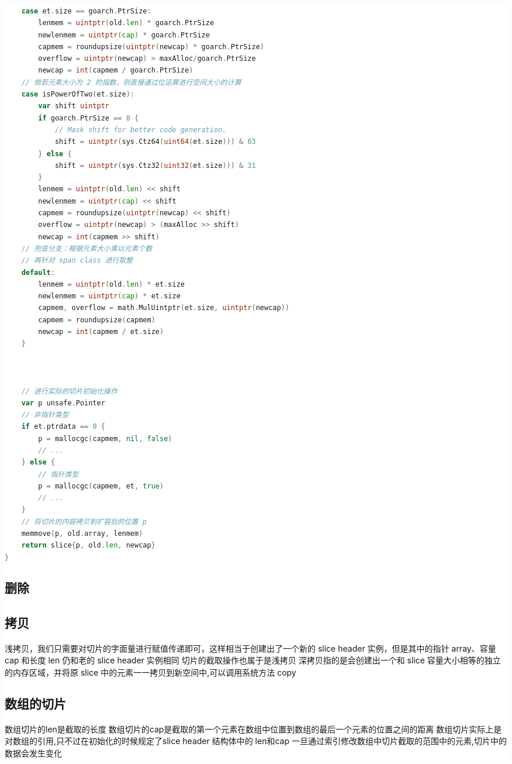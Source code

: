 ```Go
    case et.size == goarch.PtrSize:
        lenmem = uintptr(old.len) * goarch.PtrSize
        newlenmem = uintptr(cap) * goarch.PtrSize
        capmem = roundupsize(uintptr(newcap) * goarch.PtrSize)
        overflow = uintptr(newcap) > maxAlloc/goarch.PtrSize
        newcap = int(capmem / goarch.PtrSize)
    // 倘若元素大小为 2 的指数，则直接通过位运算进行空间大小的计算   
    case isPowerOfTwo(et.size):
        var shift uintptr
        if goarch.PtrSize == 8 {
            // Mask shift for better code generation.
            shift = uintptr(sys.Ctz64(uint64(et.size))) & 63
        } else {
            shift = uintptr(sys.Ctz32(uint32(et.size))) & 31
        }
        lenmem = uintptr(old.len) << shift
        newlenmem = uintptr(cap) << shift
        capmem = roundupsize(uintptr(newcap) << shift)
        overflow = uintptr(newcap) > (maxAlloc >> shift)
        newcap = int(capmem >> shift)
    // 兜底分支：根据元素大小乘以元素个数
    // 再针对 span class 进行取整     
    default:
        lenmem = uintptr(old.len) * et.size
        newlenmem = uintptr(cap) * et.size
        capmem, overflow = math.MulUintptr(et.size, uintptr(newcap))
        capmem = roundupsize(capmem)
        newcap = int(capmem / et.size)
    }



    // 进行实际的切片初始化操作
    var p unsafe.Pointer
    // 非指针类型
    if et.ptrdata == 0 {
        p = mallocgc(capmem, nil, false)
        // ...
    } else {
        // 指针类型
        p = mallocgc(capmem, et, true)
        // ...
    }
    // 将切片的内容拷贝到扩容后的位置 p 
    memmove(p, old.array, lenmem)
    return slice{p, old.len, newcap}
}
```

## 删除
## 拷贝
浅拷贝，我们只需要对切片的字面量进行赋值传递即可，这样相当于创建出了一个新的 slice header 实例，但是其中的指针 array、容量 cap 和长度 len 仍和老的 slice header 实例相同
切片的截取操作也属于是浅拷贝
深拷贝指的是会创建出一个和 slice 容量大小相等的独立的内存区域，并将原 slice 中的元素一一拷贝到新空间中,可以调用系统方法 copy
## 数组的切片
数组切片的len是截取的长度
数组切片的cap是截取的第一个元素在数组中位置到数组的最后一个元素的位置之间的距离
数组切片实际上是对数组的引用,只不过在初始化的时候规定了slice header 结构体中的 len和cap
一旦通过索引修改数组中切片截取的范围中的元素,切片中的数据会发生变化